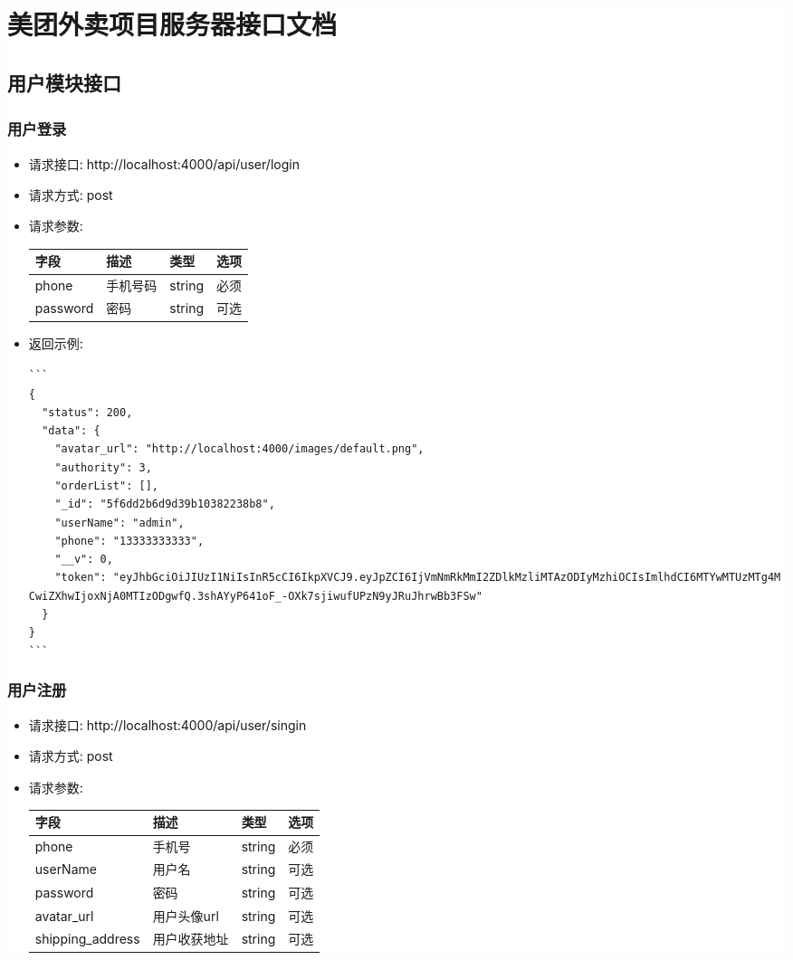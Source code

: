 # 美团外卖项目服务器接口文档

## 用户模块接口

### 用户登录

- 请求接口: http://localhost:4000/api/user/login

- 请求方式: post

- 请求参数:
  
  | 字段     | 描述     | 类型   | 选项 |
  | -------- | -------- | ------ | ---- |
  | phone    | 手机号码 | string | 必须 |
  | password | 密码     | string | 可选 |
  
- 返回示例:

      ```
      {
        "status": 200,
        "data": {
          "avatar_url": "http://localhost:4000/images/default.png",
          "authority": 3,
          "orderList": [],
          "_id": "5f6dd2b6d9d39b10382238b8",
          "userName": "admin",
          "phone": "13333333333",
          "__v": 0,
          "token": "eyJhbGciOiJIUzI1NiIsInR5cCI6IkpXVCJ9.eyJpZCI6IjVmNmRkMmI2ZDlkMzliMTAzODIyMzhiOCIsImlhdCI6MTYwMTUzMTg4MCwiZXhwIjoxNjA0MTIzODgwfQ.3shAYyP641oF_-OXk7sjiwufUPzN9yJRuJhrwBb3FSw"
        }
      }
      ```

### 用户注册

- 请求接口: http://localhost:4000/api/user/singin

- 请求方式: post

- 请求参数:

  | 字段             | 描述         | 类型   | 选项 |
  | ---------------- | ------------ | ------ | ---- |
  | phone            | 手机号       | string | 必须 |
  | userName         | 用户名       | string | 可选 |
  | password         | 密码         | string | 可选 |
  | avatar_url       | 用户头像url  | string | 可选 |
  | shipping_address | 用户收获地址 | string | 可选 |
